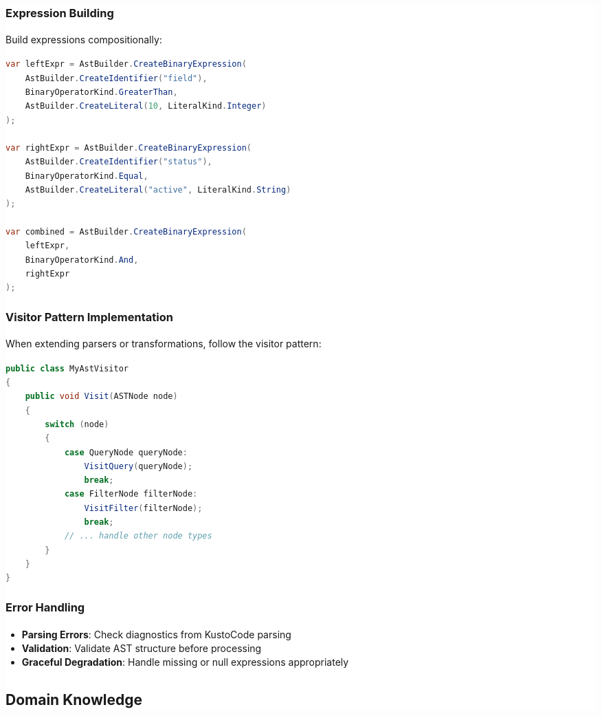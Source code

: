 ### Expression Building
Build expressions compositionally:

```csharp
var leftExpr = AstBuilder.CreateBinaryExpression(
    AstBuilder.CreateIdentifier("field"),
    BinaryOperatorKind.GreaterThan,
    AstBuilder.CreateLiteral(10, LiteralKind.Integer)
);

var rightExpr = AstBuilder.CreateBinaryExpression(
    AstBuilder.CreateIdentifier("status"),
    BinaryOperatorKind.Equal,
    AstBuilder.CreateLiteral("active", LiteralKind.String)
);

var combined = AstBuilder.CreateBinaryExpression(
    leftExpr, 
    BinaryOperatorKind.And, 
    rightExpr
);
```

### Visitor Pattern Implementation
When extending parsers or transformations, follow the visitor pattern:

```csharp
public class MyAstVisitor
{
    public void Visit(ASTNode node)
    {
        switch (node)
        {
            case QueryNode queryNode:
                VisitQuery(queryNode);
                break;
            case FilterNode filterNode:
                VisitFilter(filterNode);
                break;
            // ... handle other node types
        }
    }
}
```

### Error Handling
- **Parsing Errors**: Check diagnostics from KustoCode parsing
- **Validation**: Validate AST structure before processing
- **Graceful Degradation**: Handle missing or null expressions appropriately

## Domain Knowledge
